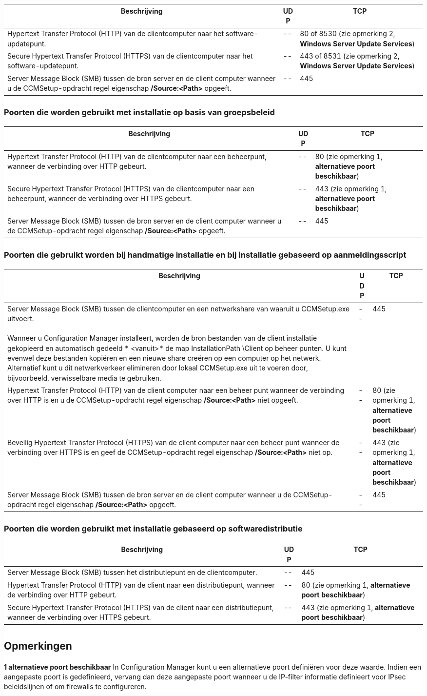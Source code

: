 |Beschrijving|UDP|TCP|  
|-----------------|---------|---------|  
|Hypertext Transfer Protocol (HTTP) van de clientcomputer naar het software-updatepunt.|--|80 of 8530 (zie opmerking 2, **Windows Server Update Services**)|  
|Secure Hypertext Transfer Protocol (HTTPS) van de clientcomputer naar het software-updatepunt.|--|443 of 8531 (zie opmerking 2, **Windows Server Update Services**)|  
|Server Message Block (SMB) tussen de bron server en de client computer wanneer u de CCMSetup-opdracht regel eigenschap **/Source:&lt;Path\>** opgeeft.|--|445|  

### <a name="ports-that-are-used-with-group-policy-based-installation"></a>Poorten die worden gebruikt met installatie op basis van groepsbeleid  

|Beschrijving|UDP|TCP|  
|-----------------|---------|---------|  
|Hypertext Transfer Protocol (HTTP) van de clientcomputer naar een beheerpunt, wanneer de verbinding over HTTP gebeurt.|--|80 (zie opmerking 1, **alternatieve poort beschikbaar**)|  
|Secure Hypertext Transfer Protocol (HTTPS) van de clientcomputer naar een beheerpunt, wanneer de verbinding over HTTPS gebeurt.|--|443 (zie opmerking 1, **alternatieve poort beschikbaar**)|  
|Server Message Block (SMB) tussen de bron server en de client computer wanneer u de CCMSetup-opdracht regel eigenschap **/Source:&lt;Path\>** opgeeft.|--|445|  

### <a name="ports-that-are-used-with-manual-installation-and-logon-script-based-installation"></a>Poorten die gebruikt worden bij handmatige installatie en bij installatie gebaseerd op aanmeldingsscript  

|Beschrijving|UDP|TCP|  
|-----------------|---------|---------|  
|Server Message Block (SMB) tussen de clientcomputer en een netwerkshare van waaruit u CCMSetup.exe uitvoert.<br /><br /> Wanneer u Configuration Manager installeert, worden de bron bestanden van de client installatie gekopieerd en automatisch gedeeld * &lt;vanuit\>* de map InstallationPath \Client op beheer punten. U kunt evenwel deze bestanden kopiëren en een nieuwe share creëren op een computer op het netwerk. Alternatief kunt u dit netwerkverkeer elimineren door lokaal CCMSetup.exe uit te voeren door, bijvoorbeeld, verwisselbare media te gebruiken.|--|445|  
|Hypertext Transfer Protocol (HTTP) van de client computer naar een beheer punt wanneer de verbinding over HTTP is en u de CCMSetup-opdracht regel eigenschap **/Source:&lt;Path\>** niet opgeeft.|--|80 (zie opmerking 1, **alternatieve poort beschikbaar**)|  
|Beveilig Hypertext Transfer Protocol (HTTPS) van de client computer naar een beheer punt wanneer de verbinding over HTTPS is en geef de CCMSetup-opdracht regel eigenschap **/Source:&lt;Path\>** niet op.|--|443 (zie opmerking 1, **alternatieve poort beschikbaar**)|  
|Server Message Block (SMB) tussen de bron server en de client computer wanneer u de CCMSetup-opdracht regel eigenschap **/Source:&lt;Path\>** opgeeft.|--|445|  

### <a name="ports-that-are-used-with-software-distribution-based-installation"></a>Poorten die worden gebruikt met installatie gebaseerd op softwaredistributie  

|Beschrijving|UDP|TCP|  
|-----------------|---------|---------|  
|Server Message Block (SMB) tussen het distributiepunt en de clientcomputer.|--|445|  
|Hypertext Transfer Protocol (HTTP) van de client naar een distributiepunt, wanneer de verbinding over HTTP gebeurt.|--|80 (zie opmerking 1, **alternatieve poort beschikbaar**)|  
|Secure Hypertext Transfer Protocol (HTTPS) van de client naar een distributiepunt, wanneer de verbinding over HTTPS gebeurt.|--|443 (zie opmerking 1, **alternatieve poort beschikbaar**)|  

## <a name="notes"></a>Opmerkingen  
 **1 alternatieve poort beschikbaar** In Configuration Manager kunt u een alternatieve poort definiëren voor deze waarde. Indien een aangepaste poort is gedefinieerd, vervang dan deze aangepaste poort wanneer u de IP-filter informatie definieert voor IPsec beleidslijnen of om firewalls te configureren.  
